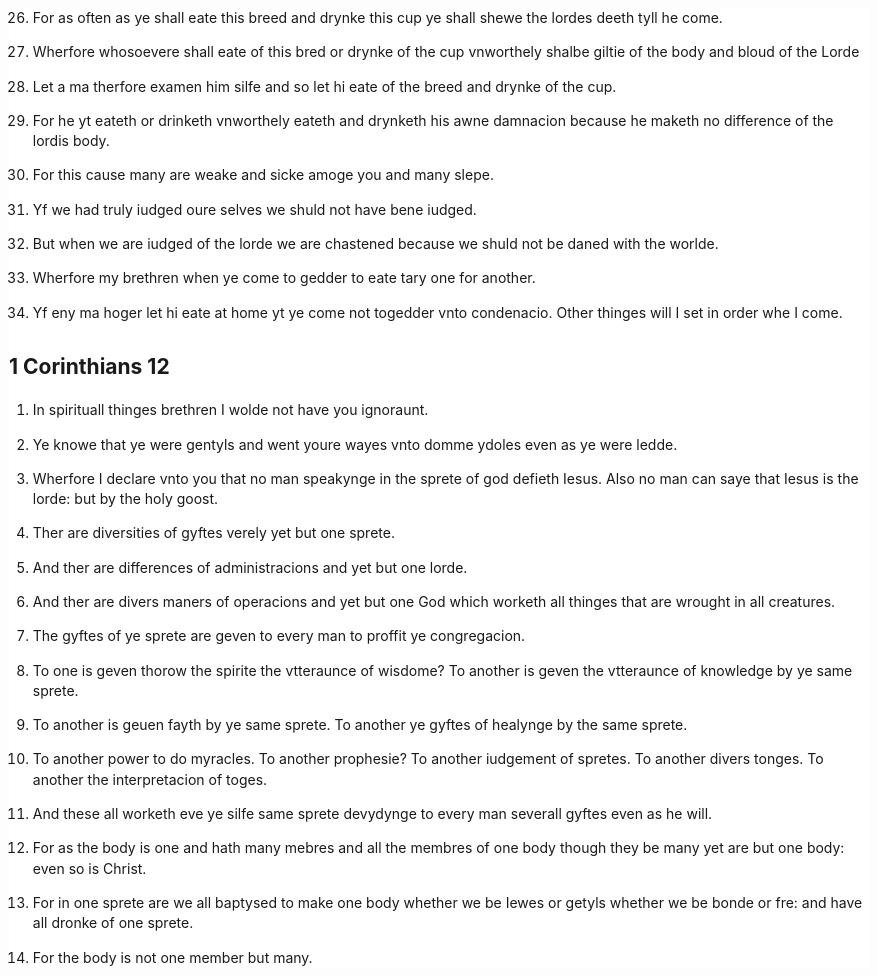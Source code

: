26. For as often as ye shall eate this breed and drynke this cup ye shall shewe the lordes deeth tyll he come.

27. Wherfore whosoevere shall eate of this bred or drynke of the cup vnworthely shalbe giltie of the body and bloud of the Lorde

28. Let a ma therfore examen him silfe and so let hi eate of the breed and drynke of the cup.

29. For he yt eateth or drinketh vnworthely eateth and drynketh his awne damnacion because he maketh no difference of the lordis body.

30. For this cause many are weake and sicke amoge you and many slepe.

31. Yf we had truly iudged oure selves we shuld not have bene iudged.

32. But when we are iudged of the lorde we are chastened because we shuld not be daned with the worlde.

33. Wherfore my brethren when ye come to gedder to eate tary one for another.

34. Yf eny ma hoger let hi eate at home yt ye come not togedder vnto condenacio. Other thinges will I set in order whe I come.

## 1 Corinthians 12

1. In spirituall thinges brethren I wolde not have you ignoraunt.

2. Ye knowe that ye were gentyls and went youre wayes vnto domme ydoles even as ye were ledde.

3. Wherfore I declare vnto you that no man speakynge in the sprete of god defieth Iesus. Also no man can saye that Iesus is the lorde: but by the holy goost.

4. Ther are diversities of gyftes verely yet but one sprete.

5. And ther are differences of administracions and yet but one lorde.

6. And ther are divers maners of operacions and yet but one God which worketh all thinges that are wrought in all creatures.

7. The gyftes of ye sprete are geven to every man to proffit ye congregacion.

8. To one is geven thorow the spirite the vtteraunce of wisdome? To another is geven the vtteraunce of knowledge by ye same sprete.

9. To another is geuen fayth by ye same sprete. To another ye gyftes of healynge by the same sprete.

10. To another power to do myracles. To another prophesie? To another iudgement of spretes. To another divers tonges. To another the interpretacion of toges.

11. And these all worketh eve ye silfe same sprete devydynge to every man severall gyftes even as he will.

12. For as the body is one and hath many mebres and all the membres of one body though they be many yet are but one body: even so is Christ.

13. For in one sprete are we all baptysed to make one body whether we be Iewes or getyls whether we be bonde or fre: and have all dronke of one sprete.

14. For the body is not one member but many.
